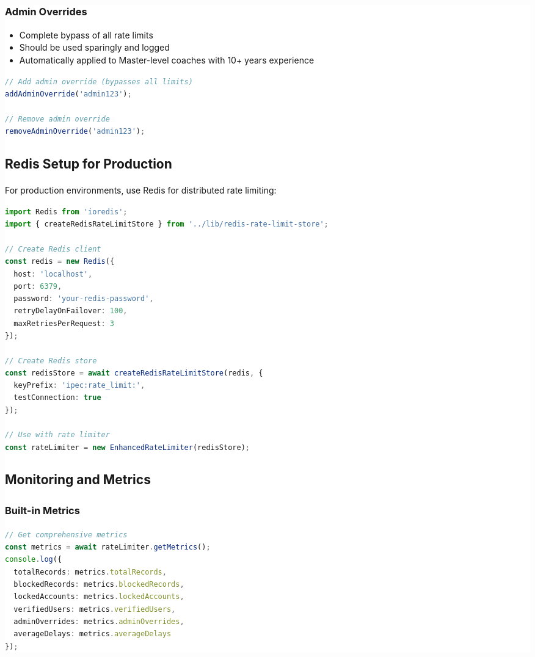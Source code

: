 ### Admin Overrides
- Complete bypass of all rate limits
- Should be used sparingly and logged
- Automatically applied to Master-level coaches with 10+ years experience

```typescript
// Add admin override (bypasses all limits)
addAdminOverride('admin123');

// Remove admin override
removeAdminOverride('admin123');
```

## Redis Setup for Production

For production environments, use Redis for distributed rate limiting:

```typescript
import Redis from 'ioredis';
import { createRedisRateLimitStore } from '../lib/redis-rate-limit-store';

// Create Redis client
const redis = new Redis({
  host: 'localhost',
  port: 6379,
  password: 'your-redis-password',
  retryDelayOnFailover: 100,
  maxRetriesPerRequest: 3
});

// Create Redis store
const redisStore = await createRedisRateLimitStore(redis, {
  keyPrefix: 'ipec:rate_limit:',
  testConnection: true
});

// Use with rate limiter
const rateLimiter = new EnhancedRateLimiter(redisStore);
```

## Monitoring and Metrics

### Built-in Metrics

```typescript
// Get comprehensive metrics
const metrics = await rateLimiter.getMetrics();
console.log({
  totalRecords: metrics.totalRecords,
  blockedRecords: metrics.blockedRecords,
  lockedAccounts: metrics.lockedAccounts,
  verifiedUsers: metrics.verifiedUsers,
  adminOverrides: metrics.adminOverrides,
  averageDelays: metrics.averageDelays
});
```
